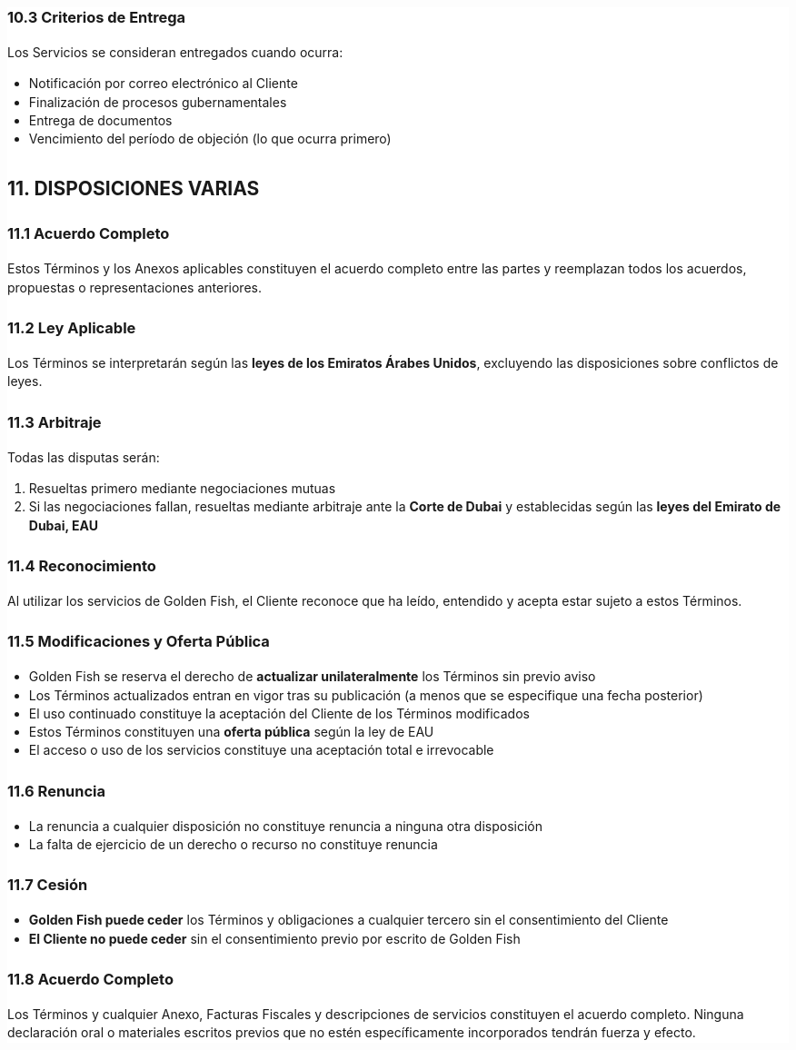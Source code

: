 ### 10.3 Criterios de Entrega

Los Servicios se consideran entregados cuando ocurra:

- Notificación por correo electrónico al Cliente
- Finalización de procesos gubernamentales
- Entrega de documentos
- Vencimiento del período de objeción (lo que ocurra primero)

## 11. DISPOSICIONES VARIAS

### 11.1 Acuerdo Completo

Estos Términos y los Anexos aplicables constituyen el acuerdo completo entre las partes y reemplazan todos los acuerdos, propuestas o representaciones anteriores.

### 11.2 Ley Aplicable

Los Términos se interpretarán según las **leyes de los Emiratos Árabes Unidos**, excluyendo las disposiciones sobre conflictos de leyes.

### 11.3 Arbitraje

Todas las disputas serán:

1. Resueltas primero mediante negociaciones mutuas
2. Si las negociaciones fallan, resueltas mediante arbitraje ante la **Corte de Dubai** y establecidas según las **leyes del Emirato de Dubai, EAU**

### 11.4 Reconocimiento

Al utilizar los servicios de Golden Fish, el Cliente reconoce que ha leído, entendido y acepta estar sujeto a estos Términos.

### 11.5 Modificaciones y Oferta Pública

- Golden Fish se reserva el derecho de **actualizar unilateralmente** los Términos sin previo aviso
- Los Términos actualizados entran en vigor tras su publicación (a menos que se especifique una fecha posterior)
- El uso continuado constituye la aceptación del Cliente de los Términos modificados
- Estos Términos constituyen una **oferta pública** según la ley de EAU
- El acceso o uso de los servicios constituye una aceptación total e irrevocable

### 11.6 Renuncia

- La renuncia a cualquier disposición no constituye renuncia a ninguna otra disposición
- La falta de ejercicio de un derecho o recurso no constituye renuncia

### 11.7 Cesión

- **Golden Fish puede ceder** los Términos y obligaciones a cualquier tercero sin el consentimiento del Cliente
- **El Cliente no puede ceder** sin el consentimiento previo por escrito de Golden Fish

### 11.8 Acuerdo Completo

Los Términos y cualquier Anexo, Facturas Fiscales y descripciones de servicios constituyen el acuerdo completo. Ninguna declaración oral o materiales escritos previos que no estén específicamente incorporados tendrán fuerza y efecto.